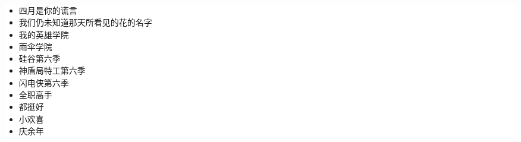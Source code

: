 - 四月是你的谎言
- 我们仍未知道那天所看见的花的名字
- 我的英雄学院
- 雨伞学院
- 硅谷第六季
- 神盾局特工第六季
- 闪电侠第六季
- 全职高手
- 都挺好
- 小欢喜
- 庆余年







